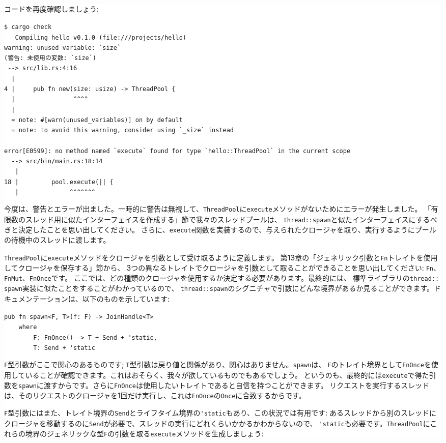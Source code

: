 
コードを再度確認しましょう:

```text
$ cargo check
   Compiling hello v0.1.0 (file:///projects/hello)
warning: unused variable: `size`
(警告: 未使用の変数: `size`)
 --> src/lib.rs:4:16
  |
4 |     pub fn new(size: usize) -> ThreadPool {
  |                ^^^^
  |
  = note: #[warn(unused_variables)] on by default
  = note: to avoid this warning, consider using `_size` instead

error[E0599]: no method named `execute` found for type `hello::ThreadPool` in the current scope
  --> src/bin/main.rs:18:14
   |
18 |         pool.execute(|| {
   |              ^^^^^^^
```



今度は、警告とエラーが出ました。一時的に警告は無視して、`ThreadPool`に`execute`メソッドがないためにエラーが発生しました。
「有限数のスレッド用に似たインターフェイスを作成する」節で我々のスレッドプールは、
`thread::spawn`と似たインターフェイスにするべきと決定したことを思い出してください。
さらに、`execute`関数を実装するので、与えられたクロージャを取り、実行するようにプールの待機中のスレッドに渡します。



`ThreadPool`に`execute`メソッドをクロージャを引数として受け取るように定義します。
第13章の「ジェネリック引数と`Fn`トレイトを使用してクロージャを保存する」節から、
3つの異なるトレイトでクロージャを引数として取ることができることを思い出してください: `Fn`、`FnMut`、`FnOnce`です。
ここでは、どの種類のクロージャを使用するか決定する必要があります。最終的には、
標準ライブラリの`thread::spawn`実装に似たことをすることがわかっているので、
`thread::spawn`のシグニチャで引数にどんな境界があるか見ることができます。ドキュメンテーションは、以下のものを示しています:

```rust,ignore
pub fn spawn<F, T>(f: F) -> JoinHandle<T>
    where
        F: FnOnce() -> T + Send + 'static,
        T: Send + 'static
```



`F`型引数がここで関心のあるものです; `T`型引数は戻り値と関係があり、関心はありません。`spawn`は、
`F`のトレイト境界として`FnOnce`を使用していることが確認できます。これはおそらく、我々が欲しているものでもあるでしょう。
というのも、最終的には`execute`で得た引数を`spawn`に渡すからです。さらに`FnOnce`は使用したいトレイトであると自信を持つことができます。
リクエストを実行するスレッドは、そのリクエストのクロージャを1回だけ実行し、これは`FnOnce`の`Once`に合致するからです。



`F`型引数にはまた、トレイト境界の`Send`とライフタイム境界の`'static`もあり、この状況では有用です:
あるスレッドから別のスレッドにクロージャを移動するのに`Send`が必要で、スレッドの実行にどれくらいかかるかわからないので、
`'static`も必要です。`ThreadPool`にこれらの境界のジェネリックな型`F`の引数を取る`execute`メソッドを生成しましょう:
